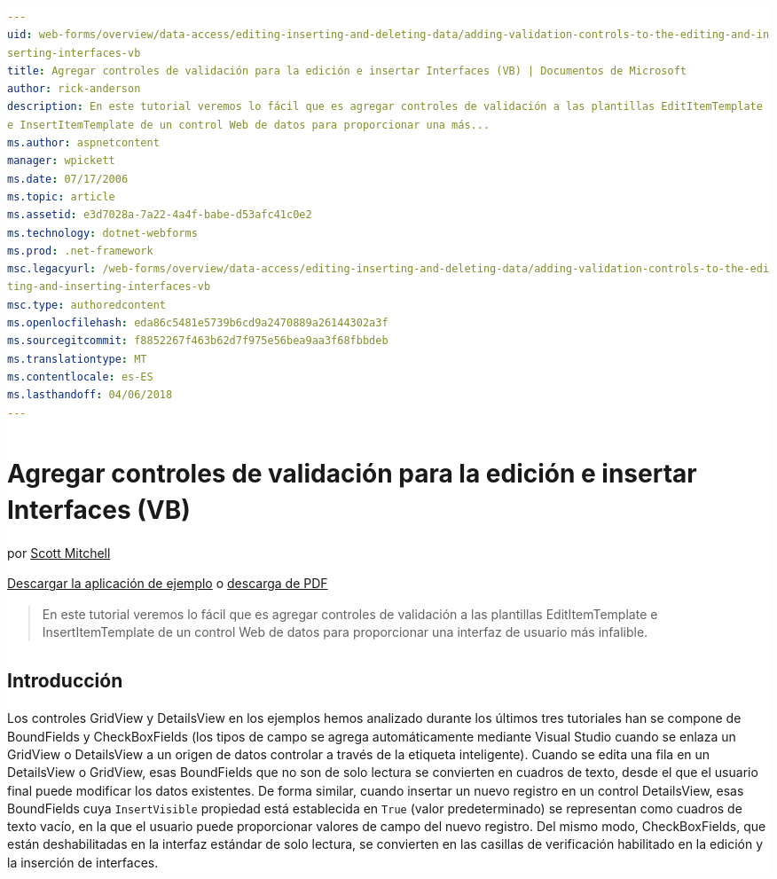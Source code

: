 ```yaml
---
uid: web-forms/overview/data-access/editing-inserting-and-deleting-data/adding-validation-controls-to-the-editing-and-inserting-interfaces-vb
title: Agregar controles de validación para la edición e insertar Interfaces (VB) | Documentos de Microsoft
author: rick-anderson
description: En este tutorial veremos lo fácil que es agregar controles de validación a las plantillas EditItemTemplate e InsertItemTemplate de un control Web de datos para proporcionar una más...
ms.author: aspnetcontent
manager: wpickett
ms.date: 07/17/2006
ms.topic: article
ms.assetid: e3d7028a-7a22-4a4f-babe-d53afc41c0e2
ms.technology: dotnet-webforms
ms.prod: .net-framework
msc.legacyurl: /web-forms/overview/data-access/editing-inserting-and-deleting-data/adding-validation-controls-to-the-editing-and-inserting-interfaces-vb
msc.type: authoredcontent
ms.openlocfilehash: eda86c5481e5739b6cd9a2470889a26144302a3f
ms.sourcegitcommit: f8852267f463b62d7f975e56bea9aa3f68fbbdeb
ms.translationtype: MT
ms.contentlocale: es-ES
ms.lasthandoff: 04/06/2018
---
```

<a name="adding-validation-controls-to-the-editing-and-inserting-interfaces-vb"></a>Agregar controles de validación para la edición e insertar Interfaces (VB)
====================
por [Scott Mitchell](https://twitter.com/ScottOnWriting)

[Descargar la aplicación de ejemplo](http://download.microsoft.com/download/9/c/1/9c1d03ee-29ba-4d58-aa1a-f201dcc822ea/ASPNET_Data_Tutorial_19_VB.exe) o [descarga de PDF](adding-validation-controls-to-the-editing-and-inserting-interfaces-vb/_static/datatutorial19vb1.pdf)

> En este tutorial veremos lo fácil que es agregar controles de validación a las plantillas EditItemTemplate e InsertItemTemplate de un control Web de datos para proporcionar una interfaz de usuario más infalible.


## <a name="introduction"></a>Introducción

Los controles GridView y DetailsView en los ejemplos hemos analizado durante los últimos tres tutoriales han se compone de BoundFields y CheckBoxFields (los tipos de campo se agrega automáticamente mediante Visual Studio cuando se enlaza un GridView o DetailsView a un origen de datos controlar a través de la etiqueta inteligente). Cuando se edita una fila en un DetailsView o GridView, esas BoundFields que no son de solo lectura se convierten en cuadros de texto, desde el que el usuario final puede modificar los datos existentes. De forma similar, cuando insertar un nuevo registro en un control DetailsView, esas BoundFields cuya `InsertVisible` propiedad está establecida en `True` (valor predeterminado) se representan como cuadros de texto vacío, en la que el usuario puede proporcionar valores de campo del nuevo registro. Del mismo modo, CheckBoxFields, que están deshabilitadas en la interfaz estándar de solo lectura, se convierten en las casillas de verificación habilitado en la edición y la inserción de interfaces.

